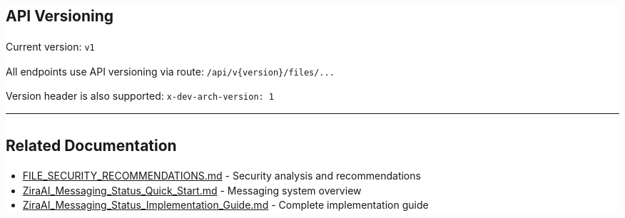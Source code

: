 
## API Versioning

Current version: `v1`

All endpoints use API versioning via route: `/api/v{version}/files/...`

Version header is also supported: `x-dev-arch-version: 1`

---

## Related Documentation

- [FILE_SECURITY_RECOMMENDATIONS.md](FILE_SECURITY_RECOMMENDATIONS.md) - Security analysis and recommendations
- [ZiraAI_Messaging_Status_Quick_Start.md](ZiraAI_Messaging_Status_Quick_Start.md) - Messaging system overview
- [ZiraAI_Messaging_Status_Implementation_Guide.md](ZiraAI_Messaging_Status_Implementation_Guide.md) - Complete implementation guide
